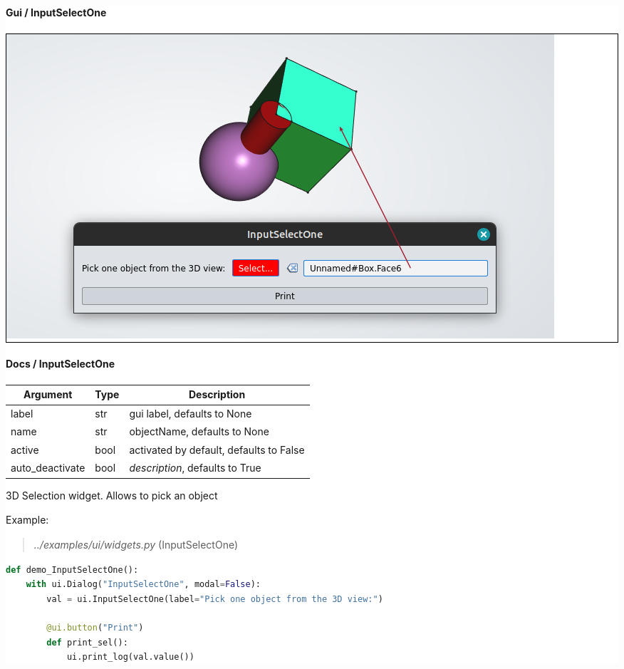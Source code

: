 
#### Gui / InputSelectOne

<p style="align: center; border: 1px solid black"><img src="images/fn_InputSelectOne.png" /></p>

#### Docs / InputSelectOne


| Argument       | Type           | Description                                |
|----------------|----------------|--------------------------------------------|
| label          | str            | gui label, defaults to None                |
| name           | str            | objectName, defaults to None               |
| active         | bool           | activated by default, defaults to False    |
| auto_deactivate| bool           | _description_, defaults to True            |


3D Selection widget. Allows to pick an object

Example:
> *../examples/ui/widgets.py* (InputSelectOne)


```python
def demo_InputSelectOne():
    with ui.Dialog("InputSelectOne", modal=False):
        val = ui.InputSelectOne(label="Pick one object from the 3D view:")

        @ui.button("Print")
        def print_sel():
            ui.print_log(val.value())

```
    